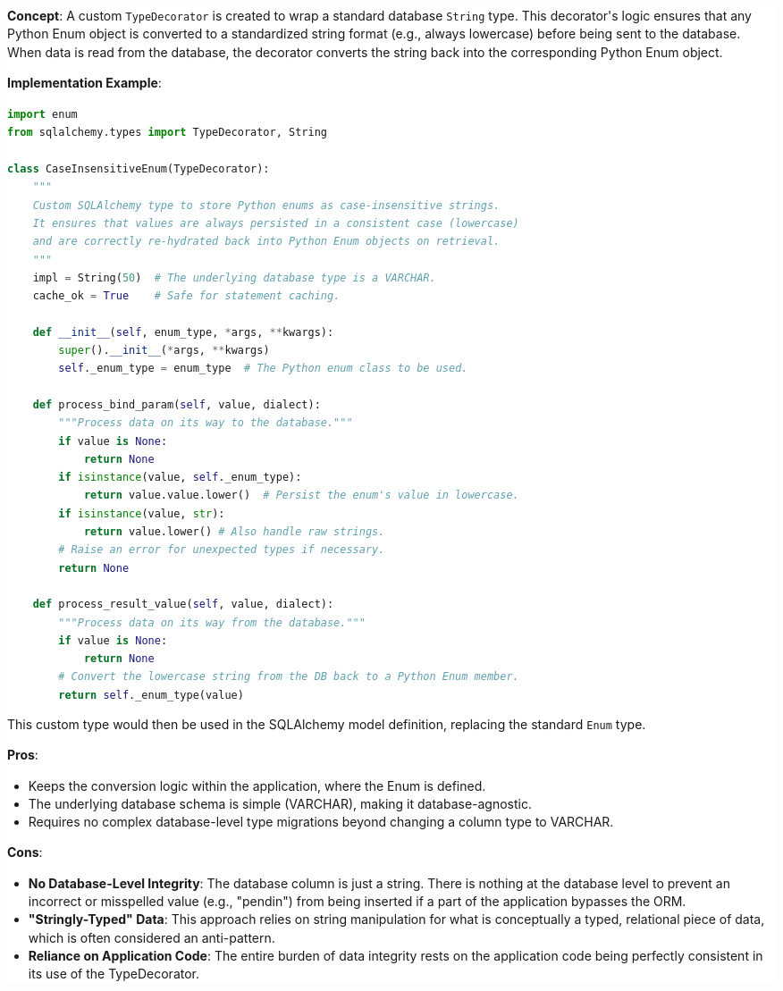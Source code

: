 **Concept**: A custom `TypeDecorator` is created to wrap a standard database `String` type. This decorator's logic ensures that any Python Enum object is converted to a standardized string format (e.g., always lowercase) before being sent to the database. When data is read from the database, the decorator converts the string back into the corresponding Python Enum object.

**Implementation Example**:

```python
import enum
from sqlalchemy.types import TypeDecorator, String

class CaseInsensitiveEnum(TypeDecorator):
    """
    Custom SQLAlchemy type to store Python enums as case-insensitive strings.
    It ensures that values are always persisted in a consistent case (lowercase)
    and are correctly re-hydrated back into Python Enum objects on retrieval.
    """
    impl = String(50)  # The underlying database type is a VARCHAR.
    cache_ok = True    # Safe for statement caching.

    def __init__(self, enum_type, *args, **kwargs):
        super().__init__(*args, **kwargs)
        self._enum_type = enum_type  # The Python enum class to be used.

    def process_bind_param(self, value, dialect):
        """Process data on its way to the database."""
        if value is None:
            return None
        if isinstance(value, self._enum_type):
            return value.value.lower()  # Persist the enum's value in lowercase.
        if isinstance(value, str):
            return value.lower() # Also handle raw strings.
        # Raise an error for unexpected types if necessary.
        return None

    def process_result_value(self, value, dialect):
        """Process data on its way from the database."""
        if value is None:
            return None
        # Convert the lowercase string from the DB back to a Python Enum member.
        return self._enum_type(value)
```

This custom type would then be used in the SQLAlchemy model definition, replacing the standard `Enum` type.

**Pros**:
- Keeps the conversion logic within the application, where the Enum is defined.
- The underlying database schema is simple (VARCHAR), making it database-agnostic.
- Requires no complex database-level type migrations beyond changing a column type to VARCHAR.

**Cons**:
- **No Database-Level Integrity**: The database column is just a string. There is nothing at the database level to prevent an incorrect or misspelled value (e.g., "pendin") from being inserted if a part of the application bypasses the ORM.
- **"Stringly-Typed" Data**: This approach relies on string manipulation for what is conceptually a typed, relational piece of data, which is often considered an anti-pattern.
- **Reliance on Application Code**: The entire burden of data integrity rests on the application code being perfectly consistent in its use of the TypeDecorator.
